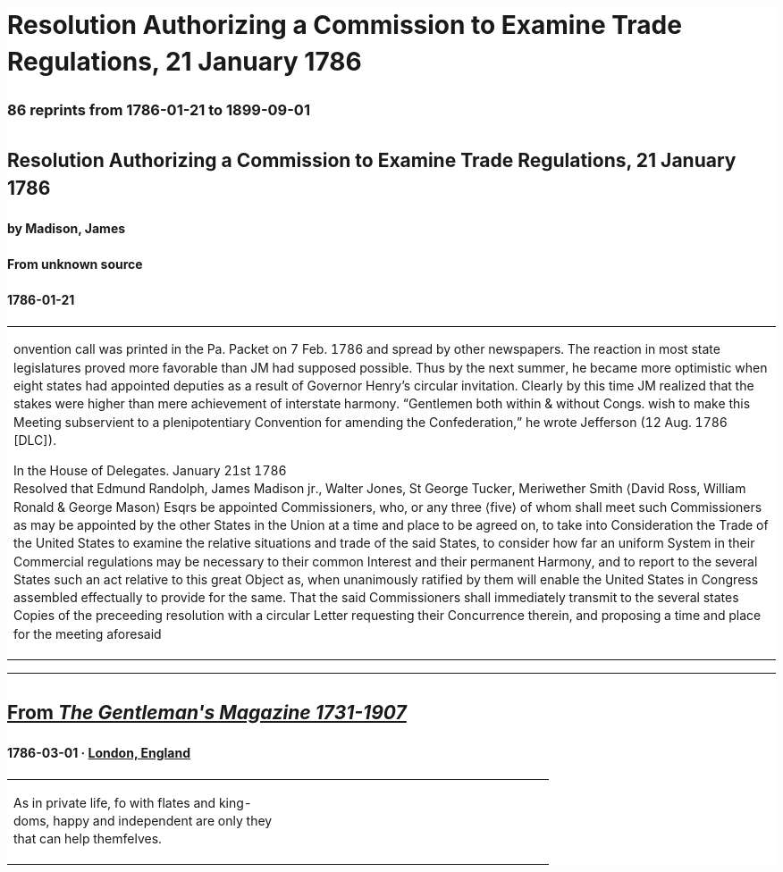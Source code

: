 
# Resolution Authorizing a Commission to Examine Trade Regulations, 21 January 1786

### 86 reprints from 1786-01-21 to 1899-09-01

## Resolution Authorizing a Commission to Examine Trade Regulations, 21 January 1786

#### by Madison, James

#### From unknown source

#### 1786-01-21

<table style="width: 100%;"><tr><td style="width: 50%">

onvention call was printed in the Pa. Packet on 7 Feb. 1786 and spread by other newspapers. The reaction in most state legislatures proved more favorable than JM had supposed possible. Thus by the next summer, he became more optimistic when eight states had appointed deputies as a result of Governor Henry’s circular invitation. Clearly by this time JM realized that the stakes were higher than mere achievement of interstate harmony. “Gentlemen both within &amp; without Congs. wish to make this Meeting subservient to a plenipotentiary Convention for amending the Confederation,” he wrote Jefferson (12 Aug. 1786 [DLC]).  
  
In the House of Delegates. January 21st 1786  
Resolved that Edmund Randolph, James Madison jr., Walter Jones, St George Tucker, Meriwether Smith ⟨David Ross, William Ronald &amp; George Mason⟩ Esqrs be appointed Commissioners, who, or any three ⟨five⟩ of whom shall meet such Commissioners as may be appointed by the other States in the Union at a time and place to be agreed on, to take into Consideration the Trade of the United States to examine the relative situations and trade of the said States, to consider how far an uniform System in their Commercial regulations may be necessary to their common Interest and their permanent Harmony, and to report to the several States such an act relative to this great Object as, when unanimously ratified by them will enable the United States in Congress assembled effectually to provide for the same. That the said Commissioners shall immediately transmit to the several states Copies of the preceeding resolution with a circular Letter requesting their Concurrence therein, and proposing a time and place for the meeting aforesaid
</td></tr></table>

---

## [From _The Gentleman's Magazine 1731-1907_](https://archive.org/details/sim_gentlemans-magazine_1786-03_56_3/page/n83/mode/1up?view=theater)

#### 1786-03-01 &middot; [London, England](http://dbpedia.org/resource/London)

<table style="width: 100%;"><tr><td style="width: 50%">

  
As in private life, fo with flates and king-  
doms, happy and independent are only they  
that can help themfelves.  
  